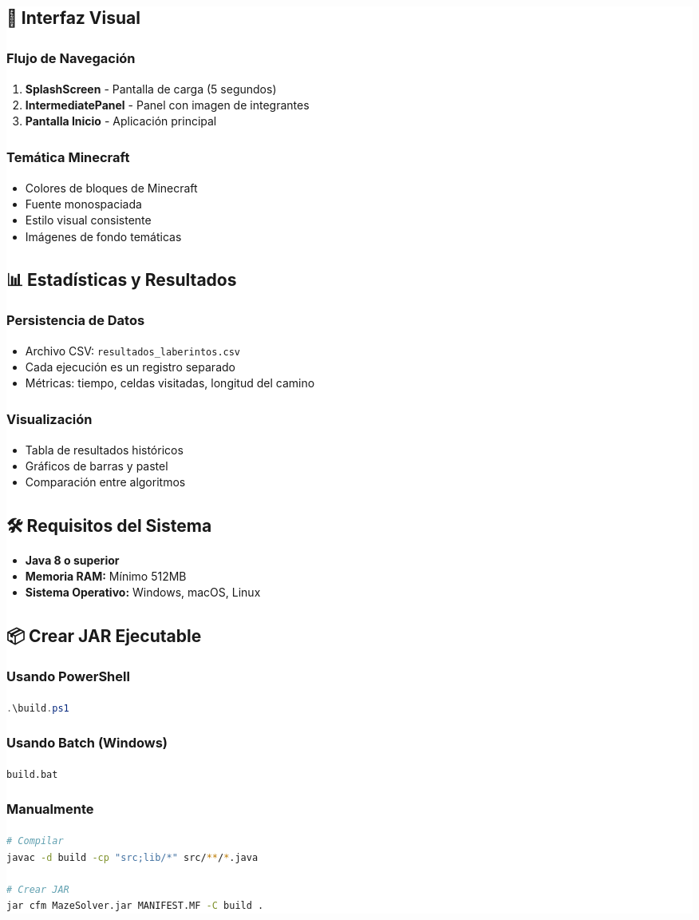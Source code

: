 ## 🎨 Interfaz Visual

### Flujo de Navegación
1. **SplashScreen** - Pantalla de carga (5 segundos)
2. **IntermediatePanel** - Panel con imagen de integrantes
3. **Pantalla Inicio** - Aplicación principal

### Temática Minecraft
- Colores de bloques de Minecraft
- Fuente monospaciada
- Estilo visual consistente
- Imágenes de fondo temáticas

## 📊 Estadísticas y Resultados

### Persistencia de Datos
- Archivo CSV: `resultados_laberintos.csv`
- Cada ejecución es un registro separado
- Métricas: tiempo, celdas visitadas, longitud del camino

### Visualización
- Tabla de resultados históricos
- Gráficos de barras y pastel
- Comparación entre algoritmos

## 🛠️ Requisitos del Sistema

- **Java 8 o superior**
- **Memoria RAM:** Mínimo 512MB
- **Sistema Operativo:** Windows, macOS, Linux

## 📦 Crear JAR Ejecutable

### Usando PowerShell
```powershell
.\build.ps1
```

### Usando Batch (Windows)
```cmd
build.bat
```

### Manualmente
```bash
# Compilar
javac -d build -cp "src;lib/*" src/**/*.java

# Crear JAR
jar cfm MazeSolver.jar MANIFEST.MF -C build .
```
